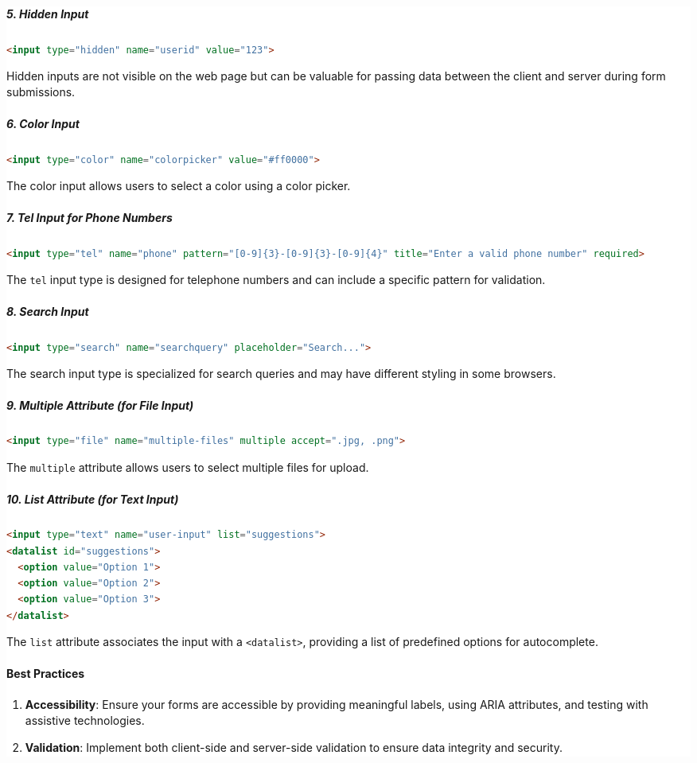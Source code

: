 ##### 5. Hidden Input

```html
<input type="hidden" name="userid" value="123">
```
Hidden inputs are not visible on the web page but can be valuable for passing data between the client and server during form submissions.

##### 6. Color Input

```html
<input type="color" name="colorpicker" value="#ff0000">
```
The color input allows users to select a color using a color picker.

##### 7. Tel Input for Phone Numbers

```html
<input type="tel" name="phone" pattern="[0-9]{3}-[0-9]{3}-[0-9]{4}" title="Enter a valid phone number" required>
```
The `tel` input type is designed for telephone numbers and can include a specific pattern for validation.

##### 8. Search Input

```html
<input type="search" name="searchquery" placeholder="Search...">
```
The search input type is specialized for search queries and may have different styling in some browsers.

##### 9. **Multiple Attribute (for File Input)**

```html
<input type="file" name="multiple-files" multiple accept=".jpg, .png">
```
The `multiple` attribute allows users to select multiple files for upload.

##### 10. List Attribute (for Text Input)

```html
<input type="text" name="user-input" list="suggestions">
<datalist id="suggestions">
  <option value="Option 1">
  <option value="Option 2">
  <option value="Option 3">
</datalist>
```
The `list` attribute associates the input with a `<datalist>`, providing a list of predefined options for autocomplete.

#### Best Practices

1. **Accessibility**: Ensure your forms are accessible by providing meaningful labels, using ARIA attributes, and testing with assistive technologies.

2. **Validation**: Implement both client-side and server-side validation to ensure data integrity and security.
